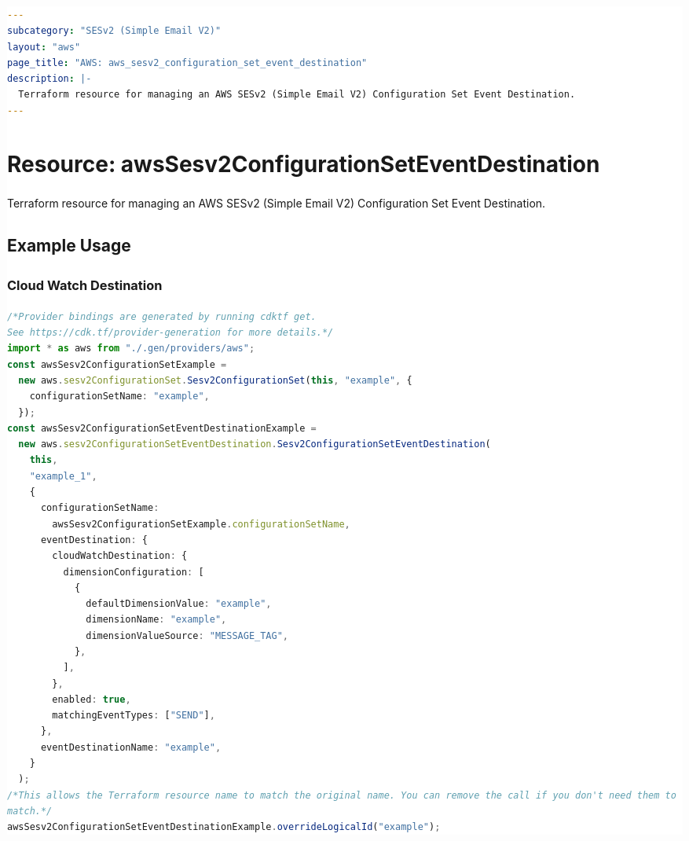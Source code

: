 ```yaml
---
subcategory: "SESv2 (Simple Email V2)"
layout: "aws"
page_title: "AWS: aws_sesv2_configuration_set_event_destination"
description: |-
  Terraform resource for managing an AWS SESv2 (Simple Email V2) Configuration Set Event Destination.
---
```


# Resource: awsSesv2ConfigurationSetEventDestination

Terraform resource for managing an AWS SESv2 (Simple Email V2) Configuration Set Event Destination.

## Example Usage

### Cloud Watch Destination

```typescript
/*Provider bindings are generated by running cdktf get.
See https://cdk.tf/provider-generation for more details.*/
import * as aws from "./.gen/providers/aws";
const awsSesv2ConfigurationSetExample =
  new aws.sesv2ConfigurationSet.Sesv2ConfigurationSet(this, "example", {
    configurationSetName: "example",
  });
const awsSesv2ConfigurationSetEventDestinationExample =
  new aws.sesv2ConfigurationSetEventDestination.Sesv2ConfigurationSetEventDestination(
    this,
    "example_1",
    {
      configurationSetName:
        awsSesv2ConfigurationSetExample.configurationSetName,
      eventDestination: {
        cloudWatchDestination: {
          dimensionConfiguration: [
            {
              defaultDimensionValue: "example",
              dimensionName: "example",
              dimensionValueSource: "MESSAGE_TAG",
            },
          ],
        },
        enabled: true,
        matchingEventTypes: ["SEND"],
      },
      eventDestinationName: "example",
    }
  );
/*This allows the Terraform resource name to match the original name. You can remove the call if you don't need them to match.*/
awsSesv2ConfigurationSetEventDestinationExample.overrideLogicalId("example");

```
